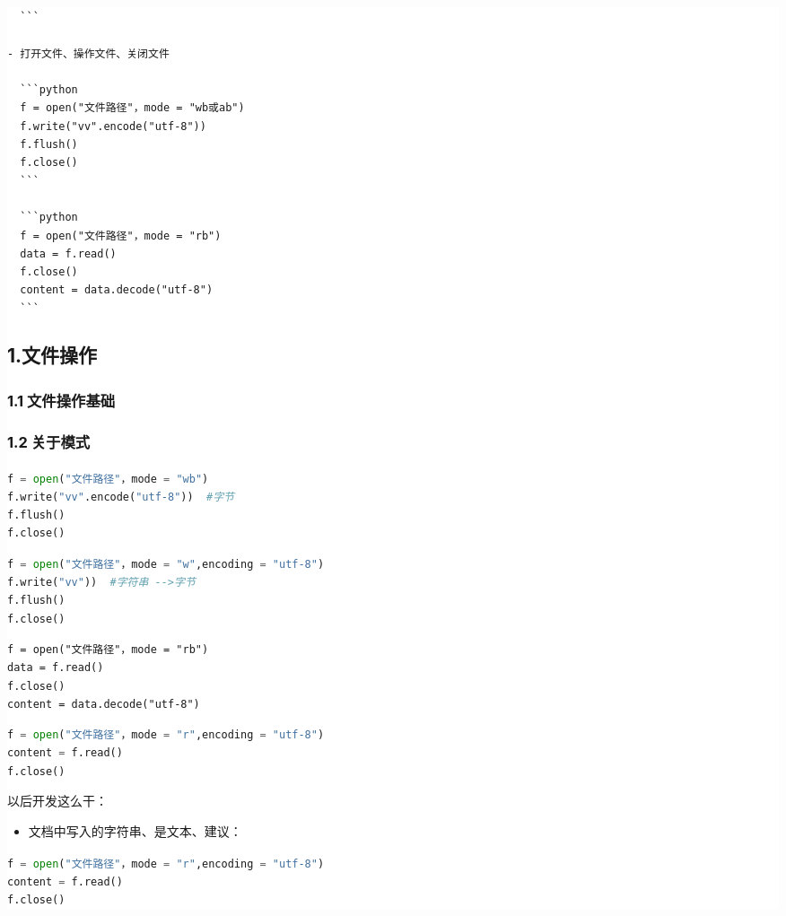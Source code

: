       ```

    - 打开文件、操作文件、关闭文件

      ```python
      f = open("文件路径"，mode = "wb或ab")
      f.write("vv".encode("utf-8"))
      f.flush()
      f.close()
      ```

      ```python
      f = open("文件路径"，mode = "rb")
      data = f.read()
      f.close()
      content = data.decode("utf-8")
      ```

## 1.文件操作

### 1.1 文件操作基础

### 1.2 关于模式

```python
f = open("文件路径"，mode = "wb")
f.write("vv".encode("utf-8"))  #字节
f.flush()
f.close()
```

```python
f = open("文件路径"，mode = "w",encoding = "utf-8")
f.write("vv"))  #字符串 -->字节
f.flush()
f.close()
```

```pyth
f = open("文件路径"，mode = "rb")
data = f.read()
f.close()
content = data.decode("utf-8")
```

```python
f = open("文件路径"，mode = "r",encoding = "utf-8")
content = f.read()
f.close()
```

以后开发这么干：

- 文档中写入的字符串、是文本、建议：

```python
f = open("文件路径"，mode = "r",encoding = "utf-8")
content = f.read()
f.close()
```
